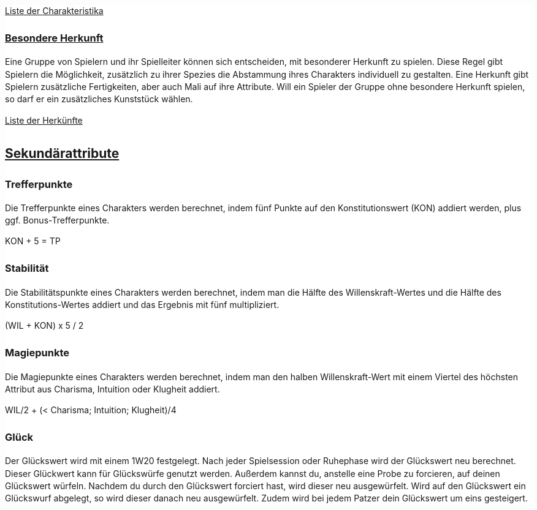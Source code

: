  
[Liste der Charakteristika](https://github.com/Inkspill-Quatterpillard/Sinners-and-Saints-PnP/blob/main/Charakteristik.md)
 
 
 
### [Besondere Herkunft](https://github.com/Inkspill-Quatterpillard/Sinners-and-Saints-PnP/blob/main/Herkunft.md)
 
Eine Gruppe von Spielern und ihr Spielleiter können sich entscheiden, mit besonderer Herkunft zu spielen. Diese Regel gibt Spielern die Möglichkeit, zusätzlich zu ihrer Spezies die Abstammung ihres Charakters individuell zu gestalten. Eine Herkunft gibt Spielern zusätzliche Fertigkeiten, aber auch Mali auf ihre Attribute. Will ein Spieler der Gruppe ohne besondere Herkunft spielen, so darf er ein zusätzliches Kunststück wählen.
 
 
[Liste der Herkünfte](https://github.com/Inkspill-Quatterpillard/Sinners-and-Saints-PnP/blob/main/Herkunft.md)
 
 
 
## [Sekundärattribute](https://github.com/Inkspill-Quatterpillard/Sinners-and-Saints-PnP/blob/main/Sekund%C3%A4rattribute.md)
 
 
### Trefferpunkte
 
Die Trefferpunkte eines Charakters werden berechnet, indem fünf Punkte auf den Konstitutionswert (KON) addiert werden, plus ggf. Bonus-Trefferpunkte.
 
KON + 5 = TP
 
 
### Stabilität
 
Die Stabilitätspunkte eines Charakters werden berechnet, indem man die Hälfte des Willenskraft-Wertes und die Hälfte des Konstitutions-Wertes addiert und das Ergebnis mit fünf multipliziert.
 
(WIL + KON) x 5 / 2
 
 
### Magiepunkte
 
Die Magiepunkte eines Charakters werden berechnet, indem man den halben Willenskraft-Wert mit einem Viertel des höchsten Attribut aus Charisma, Intuition oder Klugheit addiert.
 
WIL/2 + (< Charisma; Intuition; Klugheit)/4
 
 
### Glück
 
Der Glückswert wird mit einem 1W20 festgelegt. Nach jeder Spielsession oder Ruhephase wird der Glückswert neu berechnet. Dieser Glückwert kann für Glückswürfe genutzt werden. Außerdem kannst du, anstelle eine Probe zu forcieren, auf deinen Glückswert würfeln. Nachdem du durch den Glückswert forciert hast, wird dieser neu ausgewürfelt. Wird auf den Glückswert ein Glückswurf abgelegt, so wird dieser danach neu ausgewürfelt. Zudem wird bei jedem Patzer dein Glückswert um eins gesteigert.
 
